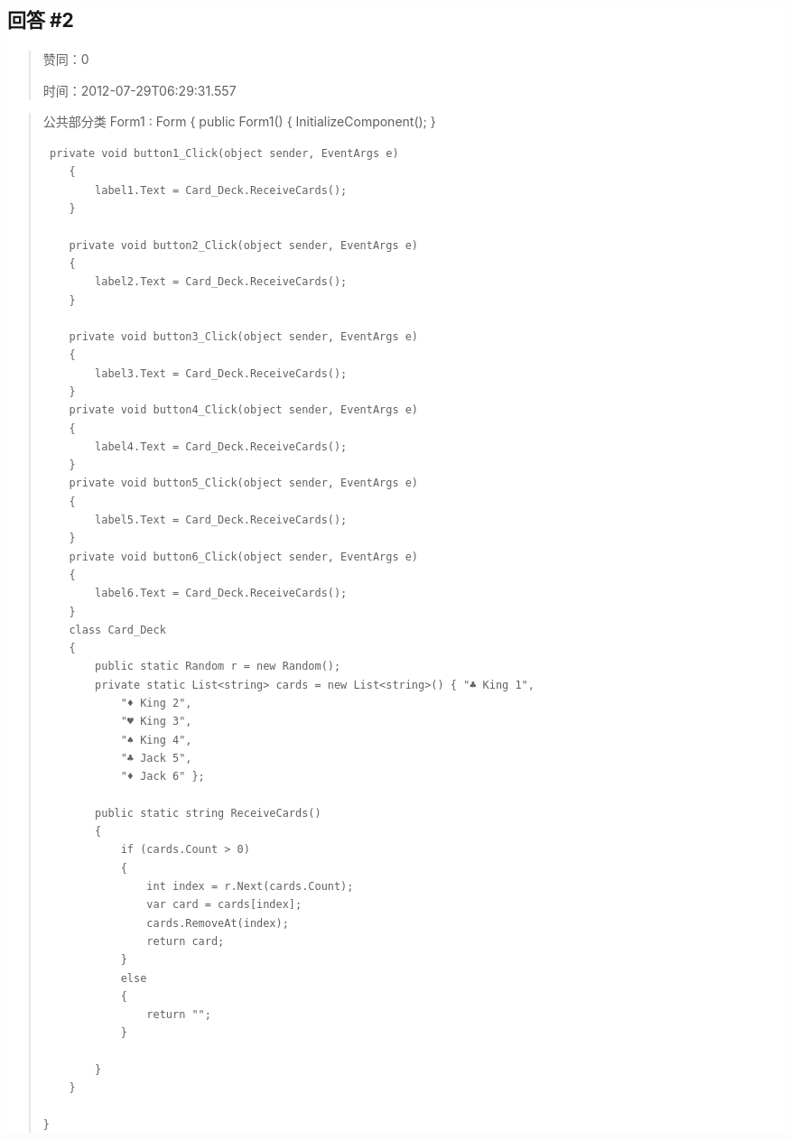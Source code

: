 ## 回答 #2

> 赞同：0
> 
> 时间：2012-07-29T06:29:31.557

> 公共部分类 Form1 : Form { public Form1() { InitializeComponent(); }
> 
> ```
>  private void button1_Click(object sender, EventArgs e)
>     {
>         label1.Text = Card_Deck.ReceiveCards();
>     }
> 
>     private void button2_Click(object sender, EventArgs e)
>     {
>         label2.Text = Card_Deck.ReceiveCards();
>     }
> 
>     private void button3_Click(object sender, EventArgs e)
>     {
>         label3.Text = Card_Deck.ReceiveCards();
>     }
>     private void button4_Click(object sender, EventArgs e)
>     {
>         label4.Text = Card_Deck.ReceiveCards();
>     }
>     private void button5_Click(object sender, EventArgs e)
>     {
>         label5.Text = Card_Deck.ReceiveCards();
>     }
>     private void button6_Click(object sender, EventArgs e)
>     {
>         label6.Text = Card_Deck.ReceiveCards();
>     }
>     class Card_Deck
>     {
>         public static Random r = new Random();
>         private static List<string> cards = new List<string>() { "♣ King 1",
>             "♦ King 2", 
>             "♥ King 3",
>             "♠ King 4", 
>             "♣ Jack 5", 
>             "♦ Jack 6" };
> 
>         public static string ReceiveCards()
>         {
>             if (cards.Count > 0)
>             {
>                 int index = r.Next(cards.Count);
>                 var card = cards[index];
>                 cards.RemoveAt(index);
>                 return card;
>             }
>             else
>             {
>                 return "";
>             }
> 
>         }
>     } 
> 
> } 